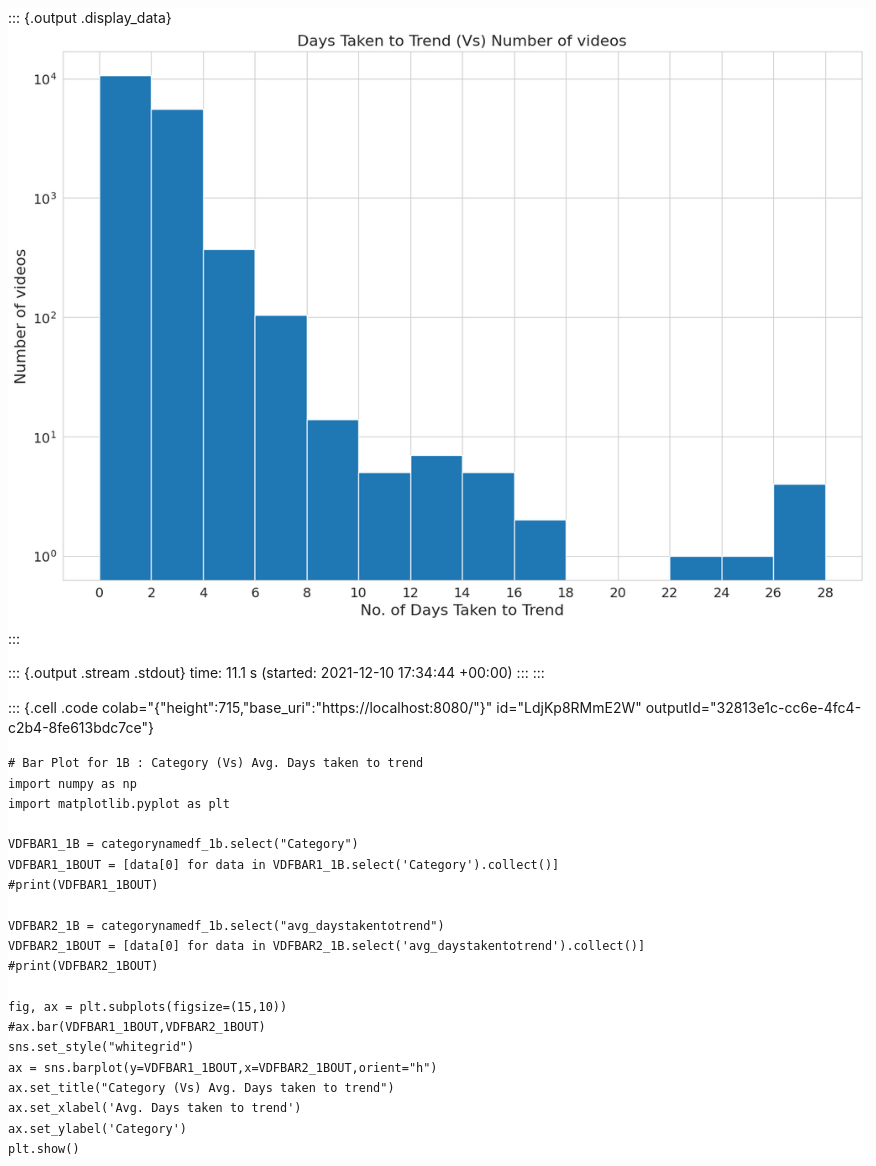 ::: {.output .display_data}
![](vertopal_29957940c80e431bbbbb22b85783604c/81528535e46eee4f232e2ae1a71e6f6ddd2c1587.png)
:::

::: {.output .stream .stdout}
    time: 11.1 s (started: 2021-12-10 17:34:44 +00:00)
:::
:::

::: {.cell .code colab="{\"height\":715,\"base_uri\":\"https://localhost:8080/\"}" id="LdjKp8RMmE2W" outputId="32813e1c-cc6e-4fc4-c2b4-8fe613bdc7ce"}
``` {.python}
# Bar Plot for 1B : Category (Vs) Avg. Days taken to trend
import numpy as np
import matplotlib.pyplot as plt

VDFBAR1_1B = categorynamedf_1b.select("Category")
VDFBAR1_1BOUT = [data[0] for data in VDFBAR1_1B.select('Category').collect()]
#print(VDFBAR1_1BOUT)

VDFBAR2_1B = categorynamedf_1b.select("avg_daystakentotrend")
VDFBAR2_1BOUT = [data[0] for data in VDFBAR2_1B.select('avg_daystakentotrend').collect()]
#print(VDFBAR2_1BOUT)

fig, ax = plt.subplots(figsize=(15,10))
#ax.bar(VDFBAR1_1BOUT,VDFBAR2_1BOUT)
sns.set_style("whitegrid")
ax = sns.barplot(y=VDFBAR1_1BOUT,x=VDFBAR2_1BOUT,orient="h")
ax.set_title("Category (Vs) Avg. Days taken to trend")
ax.set_xlabel('Avg. Days taken to trend')
ax.set_ylabel('Category')
plt.show()
```
